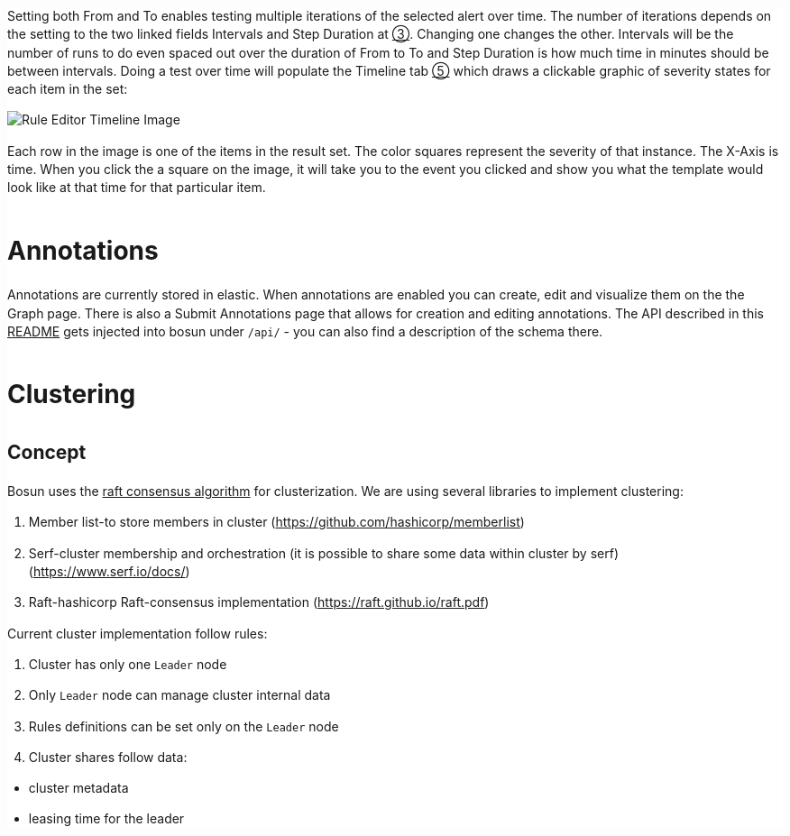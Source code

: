 Setting both <span class="docFromLabel">From</span> and <span class="docFromLabel">To</span> enables testing multiple iterations of the selected alert over time. The number of iterations depends on the setting to the two linked fields <span class="docFromLabel">Intervals</span> and <span class="docFromLabel">Step Duration</span> at <a href="/usage#rule-editor-image" class="image-number">③</a>. Changing one changes the other. Intervals will be the number of runs to do even spaced out over the duration of <span class="docFromLabel">From</span> to <span class="docFromLabel">To</span> and <span class="docFromLabel">Step Duration</span> is how much time in minutes should be between intervals. Doing a test over time will populate the <span class="docFromLabel">Timeline</span> tab <a href="/usage#rule-editor-image" class="image-number">⑤</a> which draws a clickable graphic of severity states for each item in the set:

![Rule Editor Timeline Image](/public/timeline.jpg)

Each row in the image is one of the items in the result set. The color squares represent the severity of that instance. The X-Axis is time. When you click the a square on the image, it will take you to the event you clicked and show you what the template would look like at that time for that particular item.

# Annotations

Annotations are currently stored in elastic. When annotations are enabled you can create, edit and visualize them on the the Graph page. There is also a Submit Annotations page that allows for creation and editing annotations. The API described in this [README](https://github.com/bosun-monitor/annotate/blob/master/web/README.md) gets injected into bosun under `/api/` - you can also find a description of the schema there. 

# Clustering

## Concept

Bosun uses the [raft consensus algorithm](https://raft.github.io/) for clusterization. We are using several libraries to implement clustering:

1. Member list-to store members in cluster (https://github.com/hashicorp/memberlist)

2. Serf-cluster membership and orchestration (it is possible to share some data within cluster by serf) (https://www.serf.io/docs/)

3. Raft-hashicorp Raft-consensus implementation (https://raft.github.io/raft.pdf)

Current cluster implementation follow rules:

1. Cluster has only one `Leader` node

2. Only `Leader` node can manage cluster internal data

3. Rules definitions can be set only  on the `Leader` node

4. Cluster shares follow data:

- cluster metadata

- leasing time for the leader

